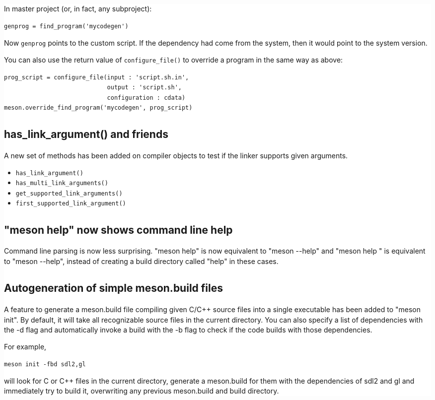 In master project (or, in fact, any subproject):

```meson
genprog = find_program('mycodegen')
```

Now `genprog` points to the custom script. If the dependency had come
from the system, then it would point to the system version.

You can also use the return value of `configure_file()` to override
a program in the same way as above:

```meson
prog_script = configure_file(input : 'script.sh.in',
                             output : 'script.sh',
                             configuration : cdata)
meson.override_find_program('mycodegen', prog_script)
```

## has_link_argument() and friends

A new set of methods has been added on compiler objects to test if the linker
supports given arguments.

- `has_link_argument()`
- `has_multi_link_arguments()`
- `get_supported_link_arguments()`
- `first_supported_link_argument()`

## "meson help" now shows command line help

Command line parsing is now less surprising. "meson help" is now
equivalent to "meson --help" and "meson help <subcommand>" is
equivalent to "meson <subcommand> --help", instead of creating a build
directory called "help" in these cases.

## Autogeneration of simple meson.build files

A feature to generate a meson.build file compiling given C/C++ source
files into a single executable has been added to "meson init". By
default, it will take all recognizable source files in the current
directory.  You can also specify a list of dependencies with the -d
flag and automatically invoke a build with the -b flag to check if the
code builds with those dependencies. 

For example,

```meson
meson init -fbd sdl2,gl
```

will look for C or C++ files in the current directory, generate a
meson.build for them with the dependencies of sdl2 and gl and
immediately try to build it, overwriting any previous meson.build and
build directory.
